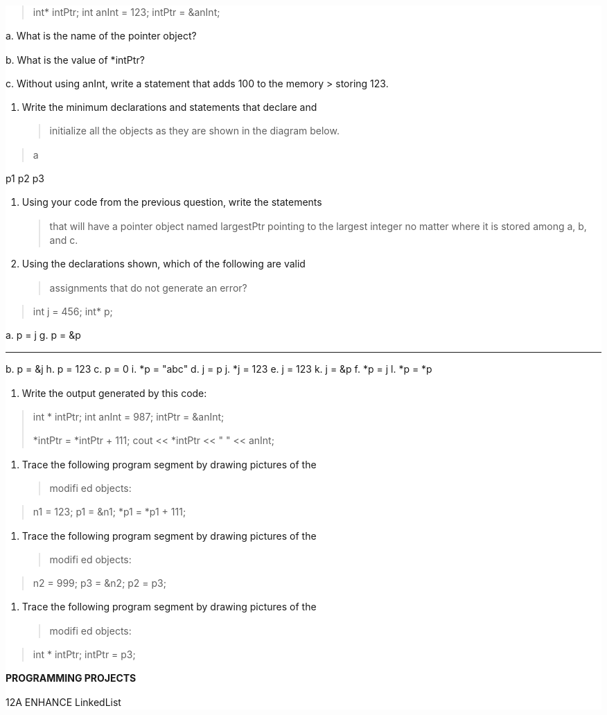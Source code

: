 > int\* intPtr; int anInt = 123; intPtr = &anInt;

a.  What is the name of the pointer object?

b.  What is the value of \*intPtr?

c.  Without using anInt, write a statement that adds 100 to the memory
    > storing 123.



1.  Write the minimum declarations and statements that declare and
    > initialize all the objects as they are shown in the diagram below.

> a

p1 p2 p3

1.  Using your code from the previous question, write the statements
    > that will have a pointer object named largestPtr pointing to the
    > largest integer no matter where it is stored among a, b, and c.

2.  Using the declarations shown, which of the following are valid
    > assignments that do not generate an error?

> int j = 456; int\* p;

  a\. p = j     g\. p = &p
  ------------- -----------------
  b\. p = &j    h\. p = 123
  c\. p = 0     i\. \*p = "abc"
  d\. j = p     j\. \*j = 123
  e\. j = 123   k\. j = &p
  f\. \*p = j   l\. \*p = \*p

1.  Write the output generated by this code:

> int \* intPtr; int anInt = 987; intPtr = &anInt;
>
> \*intPtr = \*intPtr + 111; cout &lt;&lt; \*intPtr &lt;&lt; " "
> &lt;&lt; anInt;

1.  Trace the following program segment by drawing pictures of the
    > modifi ed objects:

> n1 = 123; p1 = &n1; \*p1 = \*p1 + 111;

1.  Trace the following program segment by drawing pictures of the
    > modifi ed objects:

> n2 = 999; p3 = &n2; p2 = p3;

1.  Trace the following program segment by drawing pictures of the
    > modifi ed objects:

> int \* intPtr; intPtr = p3;

**PROGRAMMING PROJECTS**

12A ENHANCE LinkedList
